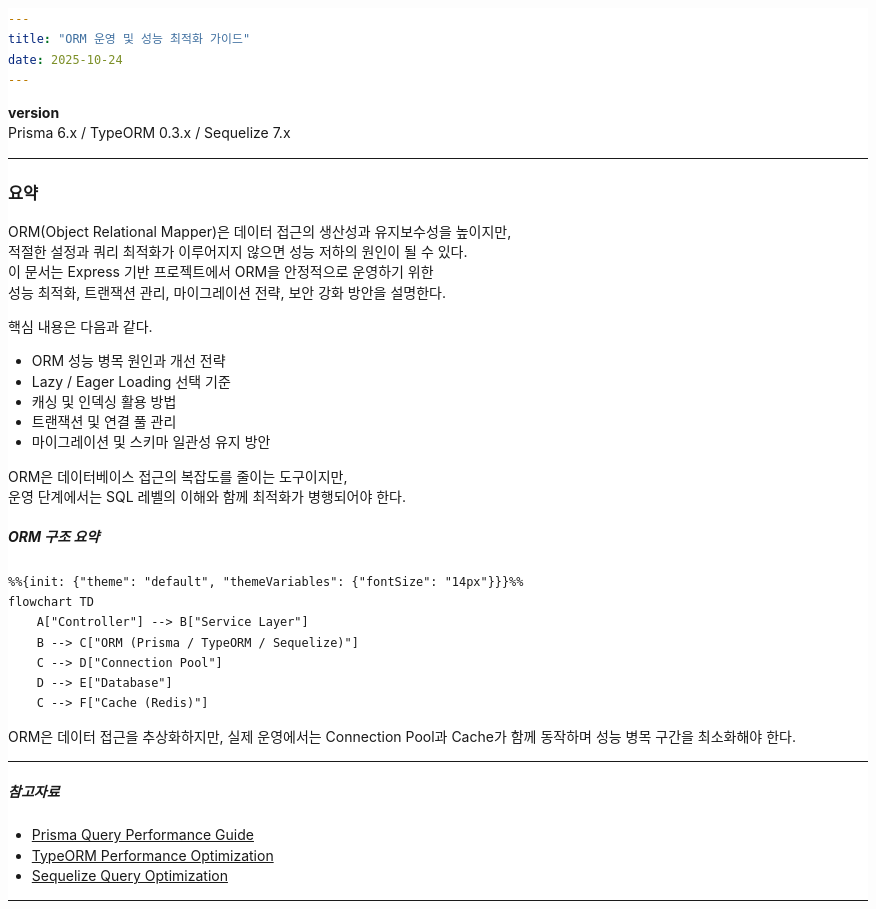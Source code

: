 ```yaml
---
title: "ORM 운영 및 성능 최적화 가이드"
date: 2025-10-24
---
```


**version**  
Prisma 6.x / TypeORM 0.3.x / Sequelize 7.x

---

### 요약  
ORM(Object Relational Mapper)은 데이터 접근의 생산성과 유지보수성을 높이지만,  
적절한 설정과 쿼리 최적화가 이루어지지 않으면 성능 저하의 원인이 될 수 있다.  
이 문서는 Express 기반 프로젝트에서 ORM을 안정적으로 운영하기 위한  
성능 최적화, 트랜잭션 관리, 마이그레이션 전략, 보안 강화 방안을 설명한다.  

핵심 내용은 다음과 같다.  
- ORM 성능 병목 원인과 개선 전략  
- Lazy / Eager Loading 선택 기준  
- 캐싱 및 인덱싱 활용 방법  
- 트랜잭션 및 연결 풀 관리  
- 마이그레이션 및 스키마 일관성 유지 방안  

ORM은 데이터베이스 접근의 복잡도를 줄이는 도구이지만,  
운영 단계에서는 SQL 레벨의 이해와 함께 최적화가 병행되어야 한다.  

##### ORM 구조 요약

```mermaid
%%{init: {"theme": "default", "themeVariables": {"fontSize": "14px"}}}%%
flowchart TD
    A["Controller"] --> B["Service Layer"]
    B --> C["ORM (Prisma / TypeORM / Sequelize)"]
    C --> D["Connection Pool"]
    D --> E["Database"]
    C --> F["Cache (Redis)"]
```

ORM은 데이터 접근을 추상화하지만,
실제 운영에서는 Connection Pool과 Cache가 함께 동작하며
성능 병목 구간을 최소화해야 한다.


---

##### 참고자료  
- [Prisma Query Performance Guide](https://www.prisma.io/docs/orm/prisma-client/queries/performance)  
- [TypeORM Performance Optimization](https://typeorm.io/#/performance)  
- [Sequelize Query Optimization](https://sequelize.org/docs/v7/other-topics/performance/)  

---
